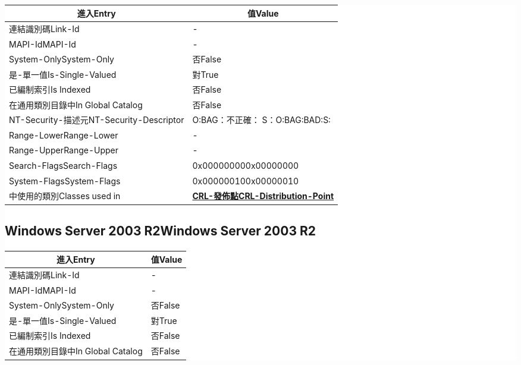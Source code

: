 

| <span data-ttu-id="cd1c0-153">進入</span><span class="sxs-lookup"><span data-stu-id="cd1c0-153">Entry</span></span> | <span data-ttu-id="cd1c0-154">值</span><span class="sxs-lookup"><span data-stu-id="cd1c0-154">Value</span></span> |
|------------------------|---------------------------------------------------------------------|
| <span data-ttu-id="cd1c0-155">連結識別碼</span><span class="sxs-lookup"><span data-stu-id="cd1c0-155">Link-Id</span></span>                | \-                                                                  |
| <span data-ttu-id="cd1c0-156">MAPI-Id</span><span class="sxs-lookup"><span data-stu-id="cd1c0-156">MAPI-Id</span></span>                | \-                                                                  |
| <span data-ttu-id="cd1c0-157">System-Only</span><span class="sxs-lookup"><span data-stu-id="cd1c0-157">System-Only</span></span>            | <span data-ttu-id="cd1c0-158">否</span><span class="sxs-lookup"><span data-stu-id="cd1c0-158">False</span></span>                                                               |
| <span data-ttu-id="cd1c0-159">是-單一值</span><span class="sxs-lookup"><span data-stu-id="cd1c0-159">Is-Single-Valued</span></span>       | <span data-ttu-id="cd1c0-160">對</span><span class="sxs-lookup"><span data-stu-id="cd1c0-160">True</span></span>                                                                |
| <span data-ttu-id="cd1c0-161">已編制索引</span><span class="sxs-lookup"><span data-stu-id="cd1c0-161">Is Indexed</span></span>             | <span data-ttu-id="cd1c0-162">否</span><span class="sxs-lookup"><span data-stu-id="cd1c0-162">False</span></span>                                                               |
| <span data-ttu-id="cd1c0-163">在通用類別目錄中</span><span class="sxs-lookup"><span data-stu-id="cd1c0-163">In Global Catalog</span></span>      | <span data-ttu-id="cd1c0-164">否</span><span class="sxs-lookup"><span data-stu-id="cd1c0-164">False</span></span>                                                               |
| <span data-ttu-id="cd1c0-165">NT-Security-描述元</span><span class="sxs-lookup"><span data-stu-id="cd1c0-165">NT-Security-Descriptor</span></span> | <span data-ttu-id="cd1c0-166">O:BAG：不正確： S：</span><span class="sxs-lookup"><span data-stu-id="cd1c0-166">O:BAG:BAD:S:</span></span>                                                        |
| <span data-ttu-id="cd1c0-167">Range-Lower</span><span class="sxs-lookup"><span data-stu-id="cd1c0-167">Range-Lower</span></span>            | \-                                                                  |
| <span data-ttu-id="cd1c0-168">Range-Upper</span><span class="sxs-lookup"><span data-stu-id="cd1c0-168">Range-Upper</span></span>            | \-                                                                  |
| <span data-ttu-id="cd1c0-169">Search-Flags</span><span class="sxs-lookup"><span data-stu-id="cd1c0-169">Search-Flags</span></span>           | <span data-ttu-id="cd1c0-170">0x00000000</span><span class="sxs-lookup"><span data-stu-id="cd1c0-170">0x00000000</span></span>                                                          |
| <span data-ttu-id="cd1c0-171">System-Flags</span><span class="sxs-lookup"><span data-stu-id="cd1c0-171">System-Flags</span></span>           | <span data-ttu-id="cd1c0-172">0x00000010</span><span class="sxs-lookup"><span data-stu-id="cd1c0-172">0x00000010</span></span>                                                          |
| <span data-ttu-id="cd1c0-173">中使用的類別</span><span class="sxs-lookup"><span data-stu-id="cd1c0-173">Classes used in</span></span>        | [<span data-ttu-id="cd1c0-174">**CRL-發佈點**</span><span class="sxs-lookup"><span data-stu-id="cd1c0-174">**CRL-Distribution-Point**</span></span>](c-crldistributionpoint.md)<br/> |



## <a name="windows-server-2003-r2"></a><span data-ttu-id="cd1c0-175">Windows Server 2003 R2</span><span class="sxs-lookup"><span data-stu-id="cd1c0-175">Windows Server 2003 R2</span></span>



| <span data-ttu-id="cd1c0-176">進入</span><span class="sxs-lookup"><span data-stu-id="cd1c0-176">Entry</span></span> | <span data-ttu-id="cd1c0-177">值</span><span class="sxs-lookup"><span data-stu-id="cd1c0-177">Value</span></span> |
|------------------------|---------------------------------------------------------------------|
| <span data-ttu-id="cd1c0-178">連結識別碼</span><span class="sxs-lookup"><span data-stu-id="cd1c0-178">Link-Id</span></span>                | \-                                                                  |
| <span data-ttu-id="cd1c0-179">MAPI-Id</span><span class="sxs-lookup"><span data-stu-id="cd1c0-179">MAPI-Id</span></span>                | \-                                                                  |
| <span data-ttu-id="cd1c0-180">System-Only</span><span class="sxs-lookup"><span data-stu-id="cd1c0-180">System-Only</span></span>            | <span data-ttu-id="cd1c0-181">否</span><span class="sxs-lookup"><span data-stu-id="cd1c0-181">False</span></span>                                                               |
| <span data-ttu-id="cd1c0-182">是-單一值</span><span class="sxs-lookup"><span data-stu-id="cd1c0-182">Is-Single-Valued</span></span>       | <span data-ttu-id="cd1c0-183">對</span><span class="sxs-lookup"><span data-stu-id="cd1c0-183">True</span></span>                                                                |
| <span data-ttu-id="cd1c0-184">已編制索引</span><span class="sxs-lookup"><span data-stu-id="cd1c0-184">Is Indexed</span></span>             | <span data-ttu-id="cd1c0-185">否</span><span class="sxs-lookup"><span data-stu-id="cd1c0-185">False</span></span>                                                               |
| <span data-ttu-id="cd1c0-186">在通用類別目錄中</span><span class="sxs-lookup"><span data-stu-id="cd1c0-186">In Global Catalog</span></span>      | <span data-ttu-id="cd1c0-187">否</span><span class="sxs-lookup"><span data-stu-id="cd1c0-187">False</span></span>                                                               |